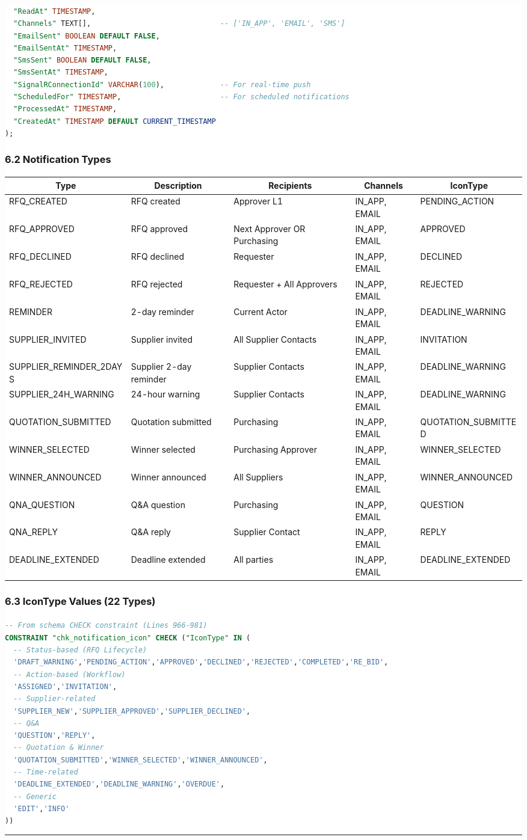 ```sql
  "ReadAt" TIMESTAMP,
  "Channels" TEXT[],                              -- ['IN_APP', 'EMAIL', 'SMS']
  "EmailSent" BOOLEAN DEFAULT FALSE,
  "EmailSentAt" TIMESTAMP,
  "SmsSent" BOOLEAN DEFAULT FALSE,
  "SmsSentAt" TIMESTAMP,
  "SignalRConnectionId" VARCHAR(100),             -- For real-time push
  "ScheduledFor" TIMESTAMP,                       -- For scheduled notifications
  "ProcessedAt" TIMESTAMP,
  "CreatedAt" TIMESTAMP DEFAULT CURRENT_TIMESTAMP
);
```

### 6.2 Notification Types

| Type | Description | Recipients | Channels | IconType |
|------|-------------|-----------|----------|----------|
| RFQ_CREATED | RFQ created | Approver L1 | IN_APP, EMAIL | PENDING_ACTION |
| RFQ_APPROVED | RFQ approved | Next Approver OR Purchasing | IN_APP, EMAIL | APPROVED |
| RFQ_DECLINED | RFQ declined | Requester | IN_APP, EMAIL | DECLINED |
| RFQ_REJECTED | RFQ rejected | Requester + All Approvers | IN_APP, EMAIL | REJECTED |
| REMINDER | 2-day reminder | Current Actor | IN_APP, EMAIL | DEADLINE_WARNING |
| SUPPLIER_INVITED | Supplier invited | All Supplier Contacts | IN_APP, EMAIL | INVITATION |
| SUPPLIER_REMINDER_2DAYS | Supplier 2-day reminder | Supplier Contacts | IN_APP, EMAIL | DEADLINE_WARNING |
| SUPPLIER_24H_WARNING | 24-hour warning | Supplier Contacts | IN_APP, EMAIL | DEADLINE_WARNING |
| QUOTATION_SUBMITTED | Quotation submitted | Purchasing | IN_APP, EMAIL | QUOTATION_SUBMITTED |
| WINNER_SELECTED | Winner selected | Purchasing Approver | IN_APP, EMAIL | WINNER_SELECTED |
| WINNER_ANNOUNCED | Winner announced | All Suppliers | IN_APP, EMAIL | WINNER_ANNOUNCED |
| QNA_QUESTION | Q&A question | Purchasing | IN_APP, EMAIL | QUESTION |
| QNA_REPLY | Q&A reply | Supplier Contact | IN_APP, EMAIL | REPLY |
| DEADLINE_EXTENDED | Deadline extended | All parties | IN_APP, EMAIL | DEADLINE_EXTENDED |

### 6.3 IconType Values (22 Types)

```sql
-- From schema CHECK constraint (Lines 966-981)
CONSTRAINT "chk_notification_icon" CHECK ("IconType" IN (
  -- Status-based (RFQ Lifecycle)
  'DRAFT_WARNING','PENDING_ACTION','APPROVED','DECLINED','REJECTED','COMPLETED','RE_BID',
  -- Action-based (Workflow)
  'ASSIGNED','INVITATION',
  -- Supplier-related
  'SUPPLIER_NEW','SUPPLIER_APPROVED','SUPPLIER_DECLINED',
  -- Q&A
  'QUESTION','REPLY',
  -- Quotation & Winner
  'QUOTATION_SUBMITTED','WINNER_SELECTED','WINNER_ANNOUNCED',
  -- Time-related
  'DEADLINE_EXTENDED','DEADLINE_WARNING','OVERDUE',
  -- Generic
  'EDIT','INFO'
))
```

---